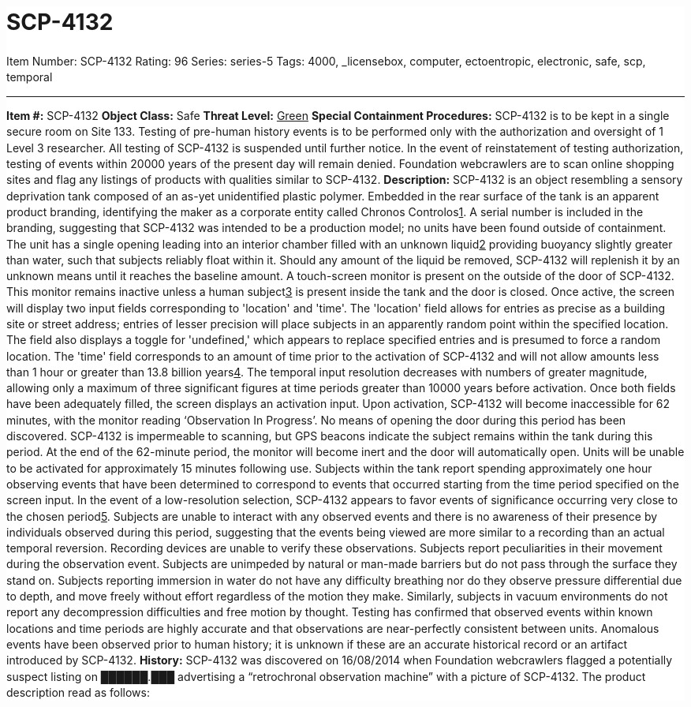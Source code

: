 # SCP-4132
Item Number: SCP-4132
Rating: 96
Series: series-5
Tags: 4000, _licensebox, computer, ectoentropic, electronic, safe, scp, temporal

---

**Item #:** SCP-4132
**Object Class:** Safe
**Threat Level:** [Green](http://scp-int.wikidot.com/niveaux-de-menace-des-objets-scp)
**Special Containment Procedures:** SCP-4132 is to be kept in a single secure room on Site 133. Testing of pre-human history events is to be performed only with the authorization and oversight of 1 Level 3 researcher. All testing of SCP-4132 is suspended until further notice. In the event of reinstatement of testing authorization, testing of events within 20000 years of the present day will remain denied. Foundation webcrawlers are to scan online shopping sites and flag any listings of products with qualities similar to SCP-4132.
**Description:** SCP-4132 is an object resembling a sensory deprivation tank composed of an as-yet unidentified plastic polymer. Embedded in the rear surface of the tank is an apparent product branding, identifying the maker as a corporate entity called Chronos Controlos[1](javascript:;). A serial number is included in the branding, suggesting that SCP-4132 was intended to be a production model; no units have been found outside of containment. The unit has a single opening leading into an interior chamber filled with an unknown liquid[2](javascript:;) providing buoyancy slightly greater than water, such that subjects reliably float within it. Should any amount of the liquid be removed, SCP-4132 will replenish it by an unknown means until it reaches the baseline amount.
A touch-screen monitor is present on the outside of the door of SCP-4132. This monitor remains inactive unless a human subject[3](javascript:;) is present inside the tank and the door is closed. Once active, the screen will display two input fields corresponding to 'location' and 'time'. The 'location' field allows for entries as precise as a building site or street address; entries of lesser precision will place subjects in an apparently random point within the specified location. The field also displays a toggle for 'undefined,' which appears to replace specified entries and is presumed to force a random location. The 'time' field corresponds to an amount of time prior to the activation of SCP-4132 and will not allow amounts less than 1 hour or greater than 13.8 billion years[4](javascript:;). The temporal input resolution decreases with numbers of greater magnitude, allowing only a maximum of three significant figures at time periods greater than 10000 years before activation. Once both fields have been adequately filled, the screen displays an activation input.
Upon activation, SCP-4132 will become inaccessible for 62 minutes, with the monitor reading ‘Observation In Progress’. No means of opening the door during this period has been discovered. SCP-4132 is impermeable to scanning, but GPS beacons indicate the subject remains within the tank during this period. At the end of the 62-minute period, the monitor will become inert and the door will automatically open. Units will be unable to be activated for approximately 15 minutes following use.
Subjects within the tank report spending approximately one hour observing events that have been determined to correspond to events that occurred starting from the time period specified on the screen input. In the event of a low-resolution selection, SCP-4132 appears to favor events of significance occurring very close to the chosen period[5](javascript:;). Subjects are unable to interact with any observed events and there is no awareness of their presence by individuals observed during this period, suggesting that the events being viewed are more similar to a recording than an actual temporal reversion. Recording devices are unable to verify these observations.
Subjects report peculiarities in their movement during the observation event. Subjects are unimpeded by natural or man-made barriers but do not pass through the surface they stand on. Subjects reporting immersion in water do not have any difficulty breathing nor do they observe pressure differential due to depth, and move freely without effort regardless of the motion they make. Similarly, subjects in vacuum environments do not report any decompression difficulties and free motion by thought.
Testing has confirmed that observed events within known locations and time periods are highly accurate and that observations are near-perfectly consistent between units. Anomalous events have been observed prior to human history; it is unknown if these are an accurate historical record or an artifact introduced by SCP-4132.
**History:** SCP-4132 was discovered on 16/08/2014 when Foundation webcrawlers flagged a potentially suspect listing on ██████.███ advertising a “retrochronal observation machine” with a picture of SCP-4132. The product description read as follows: